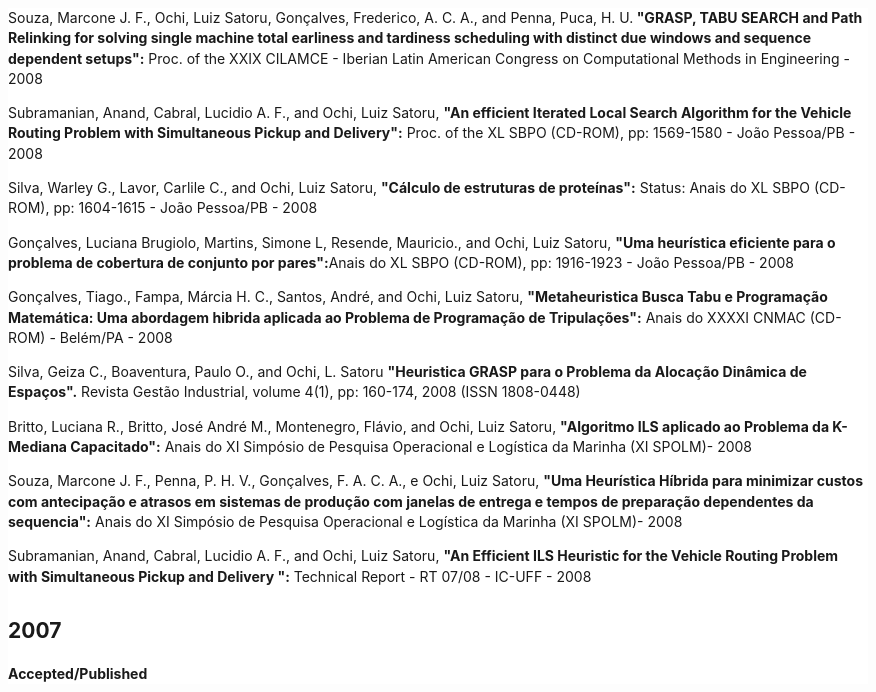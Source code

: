 	
Souza, Marcone J. F., Ochi, Luiz Satoru, Gonçalves, Frederico, A. C. A., and Penna, Puca, H. U.<b>  "GRASP, TABU SEARCH and Path Relinking for 
solving single machine total earliness and tardiness scheduling with distinct due windows and sequence dependent setups":</b> Proc. of the XXIX CILAMCE - 
Iberian Latin American Congress on Computational Methods in Engineering - 2008

	
Subramanian, Anand, Cabral, Lucidio A. F., and Ochi, Luiz Satoru, <b>  "An efficient Iterated Local Search Algorithm 
for the Vehicle Routing Problem with Simultaneous Pickup and Delivery":</b> Proc. of the XL SBPO (CD-ROM), pp: 1569-1580 - João Pessoa/PB - 2008

	
Silva, Warley G., Lavor, Carlile C., and Ochi, Luiz Satoru, <b>  "Cálculo de estruturas de proteínas":</b> Status: 
Anais do XL SBPO (CD-ROM), pp: 1604-1615 - João Pessoa/PB - 2008

	
Gonçalves, Luciana Brugiolo, Martins, Simone L, Resende, Mauricio., and Ochi, Luiz Satoru, <b>  "Uma heurística
eficiente para o problema de cobertura de conjunto por pares":</b>Anais do XL SBPO (CD-ROM), pp: 1916-1923 - João Pessoa/PB - 2008

	
Gonçalves, Tiago., Fampa, Márcia H. C., Santos, André, and Ochi, Luiz Satoru, <b>  "Metaheuristica Busca Tabu e
Programação Matemática: Uma abordagem hibrida aplicada ao Problema de Programação de Tripulações":</b> Anais do XXXXI CNMAC (CD-ROM) - Belém/PA - 2008
 
	
Silva, Geiza C., Boaventura, Paulo O., and Ochi, L. Satoru <b> 	"Heuristica GRASP para o Problema da Alocação Dinâmica de
Espaços".</b> Revista Gestão Industrial, volume 4(1), pp: 160-174, 2008 (ISSN 1808-0448)

	
Britto, Luciana R., Britto, José André M., Montenegro, Flávio, and Ochi, Luiz Satoru, <b>  "Algoritmo ILS aplicado ao
Problema da K-Mediana Capacitado":</b> Anais do XI Simpósio de Pesquisa Operacional e Logística
da Marinha (XI SPOLM)- 2008

	
Souza, Marcone J. F., Penna, P. H. V., Gonçalves, F. A. C. A., e Ochi, Luiz Satoru, <b>  "Uma Heurística Híbrida
para minimizar custos com antecipação e atrasos em sistemas de produção com janelas de entrega e tempos de preparação
dependentes da sequencia":</b> Anais do XI Simpósio de Pesquisa Operacional e Logística
da Marinha (XI SPOLM)- 2008
	
	
Subramanian, Anand, Cabral, Lucidio A. F., and Ochi, Luiz Satoru, <b>  "An Efficient ILS Heuristic for the Vehicle Routing
Problem with Simultaneous Pickup and Delivery ":</b> Technical Report - RT 07/08 - IC-UFF - 2008


## **2007**

**Accepted/Published**
